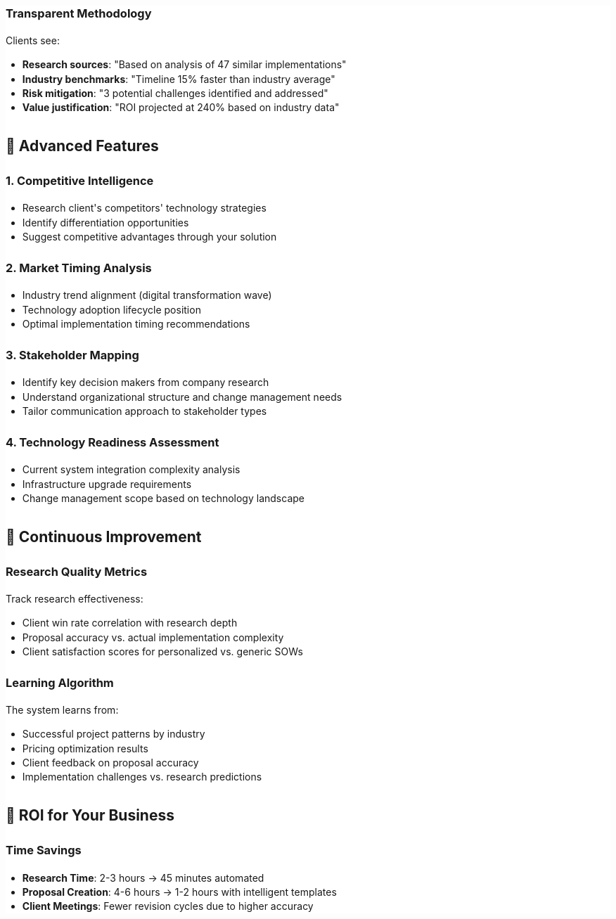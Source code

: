 ### Transparent Methodology
Clients see:
- **Research sources**: "Based on analysis of 47 similar implementations"
- **Industry benchmarks**: "Timeline 15% faster than industry average"
- **Risk mitigation**: "3 potential challenges identified and addressed"
- **Value justification**: "ROI projected at 240% based on industry data"

## 🚀 Advanced Features

### 1. **Competitive Intelligence**
- Research client's competitors' technology strategies
- Identify differentiation opportunities
- Suggest competitive advantages through your solution

### 2. **Market Timing Analysis**
- Industry trend alignment (digital transformation wave)
- Technology adoption lifecycle position
- Optimal implementation timing recommendations

### 3. **Stakeholder Mapping**
- Identify key decision makers from company research
- Understand organizational structure and change management needs
- Tailor communication approach to stakeholder types

### 4. **Technology Readiness Assessment**
- Current system integration complexity analysis
- Infrastructure upgrade requirements
- Change management scope based on technology landscape

## 🔄 Continuous Improvement

### Research Quality Metrics
Track research effectiveness:
- Client win rate correlation with research depth
- Proposal accuracy vs. actual implementation complexity
- Client satisfaction scores for personalized vs. generic SOWs

### Learning Algorithm
The system learns from:
- Successful project patterns by industry
- Pricing optimization results
- Client feedback on proposal accuracy
- Implementation challenges vs. research predictions

## 🎯 ROI for Your Business

### Time Savings
- **Research Time**: 2-3 hours → 45 minutes automated
- **Proposal Creation**: 4-6 hours → 1-2 hours with intelligent templates
- **Client Meetings**: Fewer revision cycles due to higher accuracy
